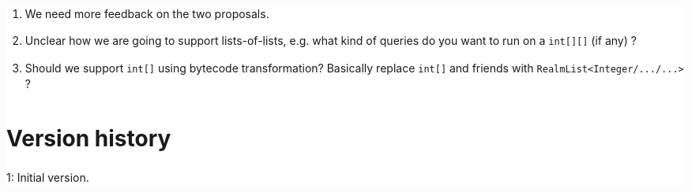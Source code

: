1. We need more feedback on the two proposals.

2. Unclear how we are going to support lists-of-lists, e.g. what kind of queries do you want to run on a `int[][]`
  (if any) ?

3. Should we support `int[]` using bytecode transformation? Basically replace `int[]` and friends with `RealmList<Integer/.../...>` ?


# Version history

1: Initial version.
